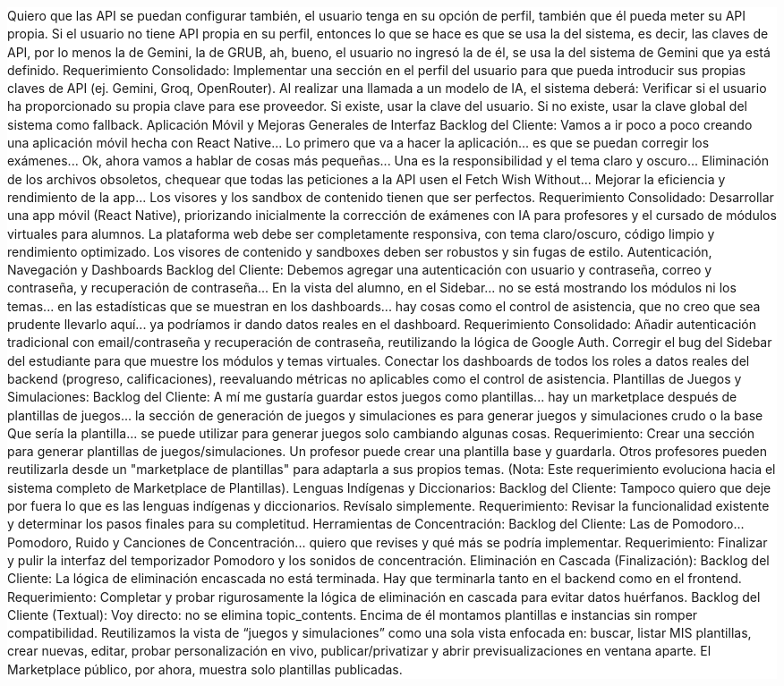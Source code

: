 Quiero que las API se puedan configurar también, el usuario tenga en su opción de perfil, también que él pueda meter su API propia. Si el usuario no tiene API propia en su perfil, entonces lo que se hace es que se usa la del sistema, es decir, las claves de API, por lo menos la de Gemini, la de GRUB, ah, bueno, el usuario no ingresó la de él, se usa la del sistema de Gemini que ya está definido.
Requerimiento Consolidado: Implementar una sección en el perfil del usuario para que pueda introducir sus propias claves de API (ej. Gemini, Groq, OpenRouter). Al realizar una llamada a un modelo de IA, el sistema deberá:
Verificar si el usuario ha proporcionado su propia clave para ese proveedor.
Si existe, usar la clave del usuario.
Si no existe, usar la clave global del sistema como fallback.
Aplicación Móvil y Mejoras Generales de Interfaz
Backlog del Cliente:
Vamos a ir poco a poco creando una aplicación móvil hecha con React Native... Lo primero que va a hacer la aplicación... es que se puedan corregir los exámenes... Ok, ahora vamos a hablar de cosas más pequeñas... Una es la responsibilidad y el tema claro y oscuro... Eliminación de los archivos obsoletos, chequear que todas las peticiones a la API usen el Fetch Wish Without... Mejorar la eficiencia y rendimiento de la app... Los visores y los sandbox de contenido tienen que ser perfectos.
Requerimiento Consolidado: Desarrollar una app móvil (React Native), priorizando inicialmente la corrección de exámenes con IA para profesores y el cursado de módulos virtuales para alumnos. La plataforma web debe ser completamente responsiva, con tema claro/oscuro, código limpio y rendimiento optimizado. Los visores de contenido y sandboxes deben ser robustos y sin fugas de estilo.
Autenticación, Navegación y Dashboards
Backlog del Cliente:
Debemos agregar una autenticación con usuario y contraseña, correo y contraseña, y recuperación de contraseña... En la vista del alumno, en el Sidebar... no se está mostrando los módulos ni los temas... en las estadísticas que se muestran en los dashboards... hay cosas como el control de asistencia, que no creo que sea prudente llevarlo aquí... ya podríamos ir dando datos reales en el dashboard.
Requerimiento Consolidado: Añadir autenticación tradicional con email/contraseña y recuperación de contraseña, reutilizando la lógica de Google Auth. Corregir el bug del Sidebar del estudiante para que muestre los módulos y temas virtuales. Conectar los dashboards de todos los roles a datos reales del backend (progreso, calificaciones), reevaluando métricas no aplicables como el control de asistencia.
Plantillas de Juegos y Simulaciones:
Backlog del Cliente: A mí me gustaría guardar estos juegos como plantillas... hay un marketplace después de plantillas de juegos... la sección de generación de juegos y simulaciones es para generar juegos y simulaciones crudo o la base Que sería la plantilla... se puede utilizar para generar juegos solo cambiando algunas cosas.
Requerimiento: Crear una sección para generar plantillas de juegos/simulaciones. Un profesor puede crear una plantilla base y guardarla. Otros profesores pueden reutilizarla desde un "marketplace de plantillas" para adaptarla a sus propios temas. (Nota: Este requerimiento evoluciona hacia el sistema completo de Marketplace de Plantillas).
Lenguas Indígenas y Diccionarios:
Backlog del Cliente: Tampoco quiero que deje por fuera lo que es las lenguas indígenas y diccionarios. Revísalo simplemente.
Requerimiento: Revisar la funcionalidad existente y determinar los pasos finales para su completitud.
Herramientas de Concentración:
Backlog del Cliente: Las de Pomodoro... Pomodoro, Ruido y Canciones de Concentración... quiero que revises y qué más se podría implementar.
Requerimiento: Finalizar y pulir la interfaz del temporizador Pomodoro y los sonidos de concentración.
Eliminación en Cascada (Finalización):
Backlog del Cliente: La lógica de eliminación encascada no está terminada. Hay que terminarla tanto en el backend como en el frontend.
Requerimiento: Completar y probar rigurosamente la lógica de eliminación en cascada para evitar datos huérfanos.
Backlog del Cliente (Textual):
Voy directo: no se elimina topic_contents. Encima de él montamos plantillas e instancias sin romper compatibilidad. Reutilizamos la vista de “juegos y simulaciones” como una sola vista enfocada en: buscar, listar MIS plantillas, crear nuevas, editar, probar personalización en vivo, publicar/privatizar y abrir previsualizaciones en ventana aparte. El Marketplace público, por ahora, muestra solo plantillas publicadas.